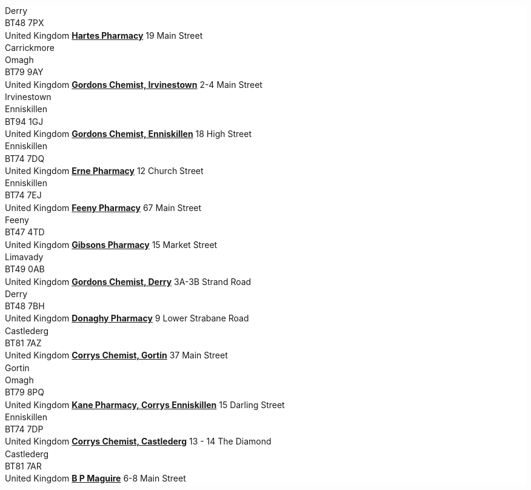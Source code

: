 Derry  
BT48 7PX  
United Kingdom
**[Hartes Pharmacy](/ways-quit/local-help-and-support/hartes-pharmacy)**
19 Main Street  
Carrickmore  
Omagh  
BT79 9AY  
United Kingdom
**[Gordons Chemist, Irvinestown](/ways-quit/local-help-and-support/gordons-chemist-irvinestown)**
2-4 Main Street  
Irvinestown  
Enniskillen  
BT94 1GJ  
United Kingdom
**[Gordons Chemist, Enniskillen](/ways-quit/local-help-and-support/gordons-chemist-enniskillen)**
18 High Street  
Enniskillen  
BT74 7DQ  
United Kingdom
**[Erne Pharmacy](/ways-quit/local-help-and-support/erne-pharmacy)**
12 Church Street  
Enniskillen  
BT74 7EJ  
United Kingdom
**[Feeny Pharmacy](/ways-quit/local-help-and-support/feeny-pharmacy)**
67 Main Street  
Feeny  
BT47 4TD  
United Kingdom
**[Gibsons Pharmacy](/ways-quit/local-help-and-support/gibsons-pharmacy)**
15 Market Street  
Limavady  
BT49 0AB  
United Kingdom
**[Gordons Chemist, Derry](/ways-quit/local-help-and-support/gordons-chemist-derry)**
3A-3B Strand Road  
Derry  
BT48 7BH  
United Kingdom
**[Donaghy Pharmacy](/ways-quit/local-help-and-support/donaghy-pharmacy)**
9 Lower Strabane Road  
Castlederg  
BT81 7AZ  
United Kingdom
**[Corrys Chemist, Gortin](/ways-quit/local-help-and-support/corrys-chemist-gortin)**
37 Main Street  
Gortin  
Omagh  
BT79 8PQ  
United Kingdom
**[Kane Pharmacy, Corrys Enniskillen](/ways-quit/local-help-and-support/kane-pharmacy-corrys-enniskillen)**
15 Darling Street  
Enniskillen  
BT74 7DP  
United Kingdom
**[Corrys Chemist, Castlederg](/ways-quit/local-help-and-support/corrys-chemist-castlederg)**
13 - 14 The Diamond  
Castlederg  
BT81 7AR  
United Kingdom
**[B P Maguire](/ways-quit/local-help-and-support/b-p-maguire)**
6-8 Main Street  